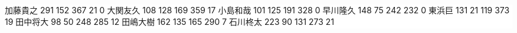 <td style="text-align: left;">加藤貴之</td>
<td style="text-align: right;">291</td>
<td style="text-align: right;">152</td>
<td style="text-align: right;">367</td>
<td style="text-align: right;">21</td>
<td style="text-align: right;">0</td>
</tr>
<tr class="even">
<td style="text-align: left;">大関友久</td>
<td style="text-align: right;">108</td>
<td style="text-align: right;">128</td>
<td style="text-align: right;">169</td>
<td style="text-align: right;">359</td>
<td style="text-align: right;">17</td>
</tr>
<tr class="odd">
<td style="text-align: left;">小島和哉</td>
<td style="text-align: right;">101</td>
<td style="text-align: right;">125</td>
<td style="text-align: right;">191</td>
<td style="text-align: right;">328</td>
<td style="text-align: right;">0</td>
</tr>
<tr class="even">
<td style="text-align: left;">早川隆久</td>
<td style="text-align: right;">148</td>
<td style="text-align: right;">75</td>
<td style="text-align: right;">242</td>
<td style="text-align: right;">232</td>
<td style="text-align: right;">0</td>
</tr>
<tr class="odd">
<td style="text-align: left;">東浜巨</td>
<td style="text-align: right;">131</td>
<td style="text-align: right;">21</td>
<td style="text-align: right;">119</td>
<td style="text-align: right;">373</td>
<td style="text-align: right;">19</td>
</tr>
<tr class="even">
<td style="text-align: left;">田中将大</td>
<td style="text-align: right;">98</td>
<td style="text-align: right;">50</td>
<td style="text-align: right;">248</td>
<td style="text-align: right;">285</td>
<td style="text-align: right;">12</td>
</tr>
<tr class="odd">
<td style="text-align: left;">田嶋大樹</td>
<td style="text-align: right;">162</td>
<td style="text-align: right;">135</td>
<td style="text-align: right;">165</td>
<td style="text-align: right;">290</td>
<td style="text-align: right;">7</td>
</tr>
<tr class="even">
<td style="text-align: left;">石川柊太</td>
<td style="text-align: right;">223</td>
<td style="text-align: right;">90</td>
<td style="text-align: right;">131</td>
<td style="text-align: right;">273</td>
<td style="text-align: right;">21</td>
</tr>
<tr class="odd">